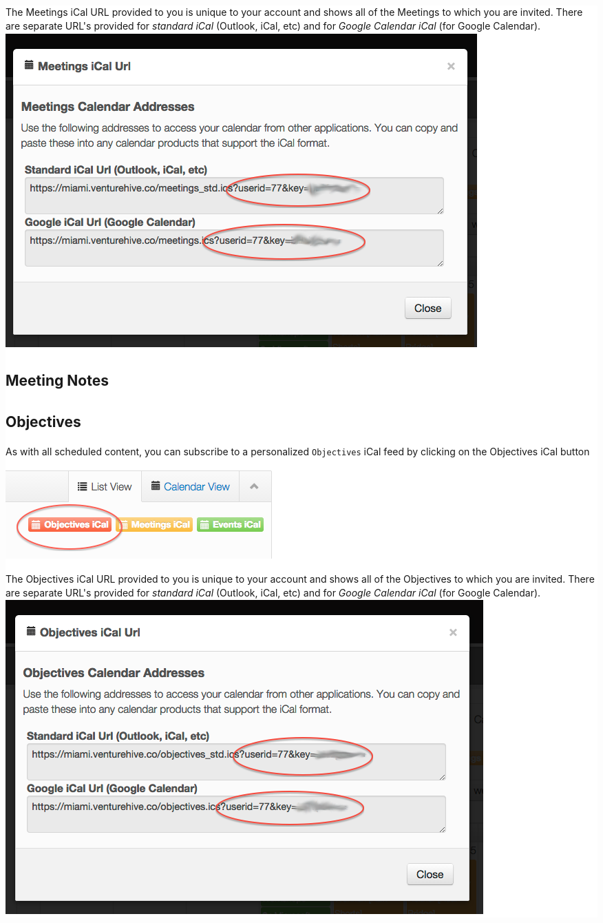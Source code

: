 The Meetings iCal URL provided to you is unique to your account and shows all of the Meetings to which you are invited. There are separate URL's provided for *standard iCal* (Outlook, iCal, etc) and for *Google Calendar iCal* (for Google Calendar). ![Meetings iCal URL Dialog](./images/meetings_ical_dlg.png) 

## Meeting Notes

## Objectives

As with all scheduled content, you can subscribe to a personalized `Objectives` iCal feed by clicking on the Objectives iCal button ![Objectives iCal URL](./images/objectives_ical.png) 

The Objectives iCal URL provided to you is unique to your account and shows all of the Objectives to which you are invited. There are separate URL's provided for *standard iCal* (Outlook, iCal, etc) and for *Google Calendar iCal* (for Google Calendar). ![Objectives iCal URL Dialog](./images/objectives_ical_dlg.png) 
